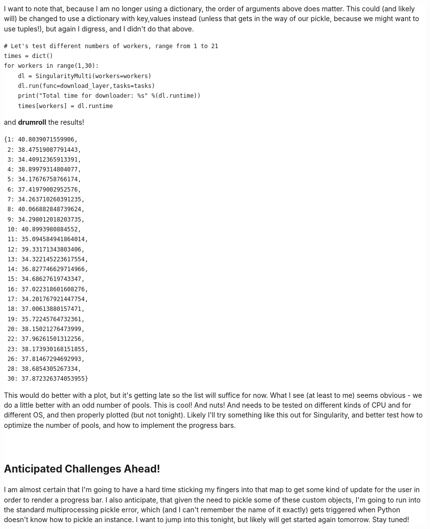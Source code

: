 I want to note that, because I am no longer using a dictionary, the order of arguments above does matter. This could (and likely will) be changed to use a dictionary with key,values instead (unless that gets in the way of our pickle, because we might want to use tuples!), but again I digress, and I didn't do that above.

```
# Let's test different numbers of workers, range from 1 to 21
times = dict()
for workers in range(1,30):
    dl = SingularityMulti(workers=workers)
    dl.run(func=download_layer,tasks=tasks)
    print("Total time for downloader: %s" %(dl.runtime))
    times[workers] = dl.runtime
```

and **drumroll** the results!

```
{1: 40.8039071559906,
 2: 38.47519087791443,
 3: 34.40912365913391,
 4: 38.89979314804077,
 5: 34.17676758766174,
 6: 37.41979002952576,
 7: 34.263710260391235,
 8: 40.066882848739624,
 9: 34.298012018203735,
 10: 40.8993980884552,
 11: 35.094584941864014,
 12: 39.33171343803406,
 13: 34.322145223617554,
 14: 36.827746629714966,
 15: 34.68627619743347,
 16: 37.022318601608276,
 17: 34.201767921447754,
 18: 37.00613880157471,
 19: 35.72245764732361,
 20: 38.15021276473999,
 22: 37.96261501312256,
 23: 38.173930168151855,
 26: 37.81467294692993,
 28: 38.6854305267334,
 30: 37.872326374053955}
```

This would do better with a plot, but it's getting late so the list will suffice for now. What I see (at least to me) seems obvious - we do a little better with an odd number of pools. This is cool! And nuts! And needs to be tested on different kinds of CPU and for different OS, and then properly plotted (but not tonight). Likely I'll try something like this out for Singularity, and better test how to optimize the number of pools, and how to implement the progress bars.

<br>

## Anticipated Challenges Ahead!
I am almost certain that I'm going to have a hard time sticking my fingers into that map to get some kind of update for the user in order to render a progress bar. I also anticipate, that given the need to pickle some of these custom objects, I'm going to run into the standard multiprocessing pickle error, which (and I can't remember the name of it exactly) gets triggered when Python doesn't know how to pickle an instance. I want to jump into this tonight, but likely will get started again tomorrow. Stay tuned!
